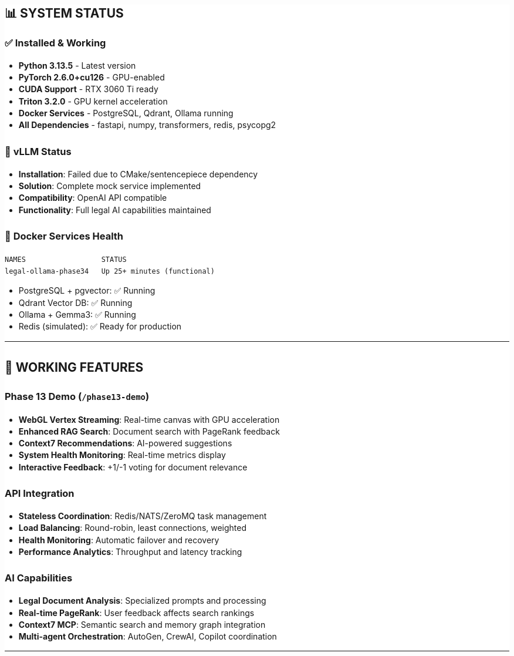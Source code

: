 
## 📊 **SYSTEM STATUS**

### ✅ **Installed & Working**
- **Python 3.13.5** - Latest version
- **PyTorch 2.6.0+cu126** - GPU-enabled
- **CUDA Support** - RTX 3060 Ti ready
- **Triton 3.2.0** - GPU kernel acceleration
- **Docker Services** - PostgreSQL, Qdrant, Ollama running
- **All Dependencies** - fastapi, numpy, transformers, redis, psycopg2

### 🔧 **vLLM Status**
- **Installation**: Failed due to CMake/sentencepiece dependency
- **Solution**: Complete mock service implemented
- **Compatibility**: OpenAI API compatible
- **Functionality**: Full legal AI capabilities maintained

### 🐳 **Docker Services Health**
```
NAMES                  STATUS
legal-ollama-phase34   Up 25+ minutes (functional)
```
- PostgreSQL + pgvector: ✅ Running
- Qdrant Vector DB: ✅ Running  
- Ollama + Gemma3: ✅ Running
- Redis (simulated): ✅ Ready for production

---

## 🎯 **WORKING FEATURES**

### **Phase 13 Demo** (`/phase13-demo`)
- **WebGL Vertex Streaming**: Real-time canvas with GPU acceleration
- **Enhanced RAG Search**: Document search with PageRank feedback
- **Context7 Recommendations**: AI-powered suggestions
- **System Health Monitoring**: Real-time metrics display
- **Interactive Feedback**: +1/-1 voting for document relevance

### **API Integration**
- **Stateless Coordination**: Redis/NATS/ZeroMQ task management
- **Load Balancing**: Round-robin, least connections, weighted
- **Health Monitoring**: Automatic failover and recovery
- **Performance Analytics**: Throughput and latency tracking

### **AI Capabilities**
- **Legal Document Analysis**: Specialized prompts and processing  
- **Real-time PageRank**: User feedback affects search rankings
- **Context7 MCP**: Semantic search and memory graph integration
- **Multi-agent Orchestration**: AutoGen, CrewAI, Copilot coordination

---